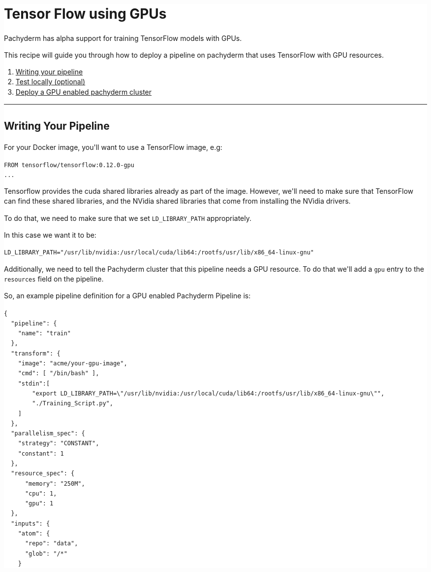 # Tensor Flow using GPUs

Pachyderm has alpha support for training TensorFlow models with GPUs.

This recipe will guide you through how to deploy a pipeline on pachyderm that uses TensorFlow with GPU resources.

1) [Writing your pipeline](tensorflow_gpu.html#writing-your-pipeline)
2) [Test locally (optional)](tensorflow_gpu.html#test-locally)
3) [Deploy a GPU enabled pachyderm cluster](tensorflow_gpu.html#deploy-a-gpu-enabled-pachyderm-cluster)

---

## Writing Your Pipeline

For your Docker image, you'll want to use a TensorFlow image, e.g:

```
FROM tensorflow/tensorflow:0.12.0-gpu
...
```

Tensorflow provides the cuda shared libraries already as part of the image. However, we'll need to make sure that TensorFlow can find these shared libraries, and the NVidia shared libraries that come from installing the NVidia drivers.

To do that, we need to make sure that we set `LD_LIBRARY_PATH` appropriately.

In this case we want it to be:

```
LD_LIBRARY_PATH="/usr/lib/nvidia:/usr/local/cuda/lib64:/rootfs/usr/lib/x86_64-linux-gnu"
```

Additionally, we need to tell the Pachyderm cluster that this pipeline needs a GPU resource. To do that we'll add a `gpu` entry to the `resources` field on the pipeline.

So, an example pipeline definition for a GPU enabled Pachyderm Pipeline is:

```
{
  "pipeline": {
    "name": "train"
  },
  "transform": {
    "image": "acme/your-gpu-image",
    "cmd": [ "/bin/bash" ],
    "stdin":[
        "export LD_LIBRARY_PATH=\"/usr/lib/nvidia:/usr/local/cuda/lib64:/rootfs/usr/lib/x86_64-linux-gnu\"",
        "./Training_Script.py",
    ]
  },
  "parallelism_spec": {
    "strategy": "CONSTANT",
    "constant": 1
  },
  "resource_spec": {
      "memory": "250M",
      "cpu": 1,
      "gpu": 1
  },
  "inputs": {
    "atom": {
      "repo": "data",
      "glob": "/*"
    }
```